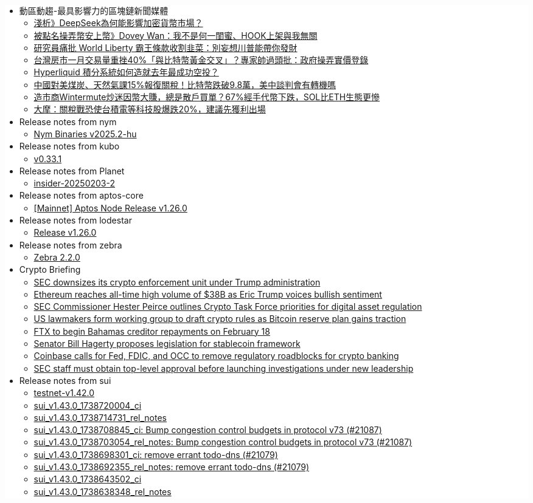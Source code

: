- 動區動趨-最具影響力的區塊鏈新聞媒體
  - [淺析》DeepSeek為何能影響加密貨幣市場？](https://www.blocktempo.com/how-deepseek-impacts-the-crypto-market/)
  - [被點名操弄幣安上幣》Dovey Wan：我不是何一閨蜜、HOOK上架與我無關](https://www.blocktempo.com/the-founder-of-primitive-ventures-clarified-he-yi-is-not-a-close-friend/)
  - [研究員痛批 World Liberty 霸王條款收割韭菜：別妄想川普能帶你發財](https://www.blocktempo.com/is-the-trump-family-project-world-liberty-a-rug-pull-scheme/)
  - [台灣房市一月交易量重挫40%「與比特幣黃金交叉」？專家帥過頭批：政府操弄實價登錄](https://www.blocktempo.com/taiwans-housing-market-freezes/)
  - [Hyperliquid 積分系統如何造就去年最成功空投？](https://www.blocktempo.com/how-hyperliquid-points-system-became-the-most-successful-airdrop/)
  - [中國對美煤炭、天然氣課15%報復關稅！比特幣跌破9.8萬，美中談判會有轉機嗎](https://www.blocktempo.com/beijing-hits-back-at-trump-tariffs/)
  - [造市商Wintermute炒迷因幣大賺，總是散戶買單？67%經手代幣下跌，SOL比ETH生態更慘](https://www.blocktempo.com/wintermute-makes-money-by-touching-meme-coins-67-of-tokens-fell/)
  - [大摩：關稅戰恐使台積電等科技股爆跌20%，建議先獲利出場](https://www.blocktempo.com/morgan-stanley-said-tariff-war-may-sink-tsmc-and-chip-stocks-by-20/)
- Release notes from nym
  - [Nym Binaries v2025.2-hu](https://github.com/nymtech/nym/releases/tag/nym-binaries-v2025.2-hu)
- Release notes from kubo
  - [v0.33.1](https://github.com/ipfs/kubo/releases/tag/v0.33.1)
- Release notes from Planet
  - [insider-20250203-2](https://github.com/Planetable/Planet/releases/tag/insider-20250203-2)
- Release notes from aptos-core
  - [[Mainnet] Aptos Node Release v1.26.0](https://github.com/aptos-labs/aptos-core/releases/tag/aptos-node-v1.26.0)
- Release notes from lodestar
  - [Release v1.26.0](https://github.com/ChainSafe/lodestar/releases/tag/v1.26.0)
- Release notes from zebra
  - [Zebra 2.2.0](https://github.com/ZcashFoundation/zebra/releases/tag/v2.2.0)
- Crypto Briefing
  - [SEC downsizes its crypto enforcement unit under Trump administration](https://cryptobriefing.com/sec-crypto-enforcement-downsizing/)
  - [Ethereum reaches all-time high volume of $38B as Eric Trump voices bullish sentiment](https://cryptobriefing.com/ethereum-record-volume-eric-trump/)
  - [SEC Commissioner Hester Peirce outlines Crypto Task Force priorities for digital asset regulation](https://cryptobriefing.com/sec-crypto-regulation-task-force/)
  - [US lawmakers form working group to draft crypto rules as Bitcoin reserve plan gains traction](https://cryptobriefing.com/us-lawmakers-crypto-working-group/)
  - [FTX to begin Bahamas creditor repayments on February 18](https://cryptobriefing.com/ftx-creditor-repayments-february-18/)
  - [Senator Bill Hagerty proposes legislation for stablecoin framework](https://cryptobriefing.com/stablecoin-regulatory-framework-legislation/)
  - [Coinbase calls for Fed, FDIC, and OCC to remove regulatory roadblocks for crypto banking](https://cryptobriefing.com/coinbase-pushes-crypto-banking-services/)
  - [SEC staff must obtain top-level approval before launching investigations under new leadership](https://cryptobriefing.com/sec-investigation-approval-change/)
- Release notes from sui
  - [testnet-v1.42.0](https://github.com/MystenLabs/sui/releases/tag/testnet-v1.42.0)
  - [sui_v1.43.0_1738720004_ci](https://github.com/MystenLabs/sui/releases/tag/sui_v1.43.0_1738720004_ci)
  - [sui_v1.43.0_1738714731_rel_notes](https://github.com/MystenLabs/sui/releases/tag/sui_v1.43.0_1738714731_rel_notes)
  - [sui_v1.43.0_1738708845_ci: Bump congestion control budgets in protocol v73 (#21087)](https://github.com/MystenLabs/sui/releases/tag/sui_v1.43.0_1738708845_ci)
  - [sui_v1.43.0_1738703054_rel_notes: Bump congestion control budgets in protocol v73 (#21087)](https://github.com/MystenLabs/sui/releases/tag/sui_v1.43.0_1738703054_rel_notes)
  - [sui_v1.43.0_1738698301_ci: remove errant todo-dns (#21079)](https://github.com/MystenLabs/sui/releases/tag/sui_v1.43.0_1738698301_ci)
  - [sui_v1.43.0_1738692355_rel_notes: remove errant todo-dns (#21079)](https://github.com/MystenLabs/sui/releases/tag/sui_v1.43.0_1738692355_rel_notes)
  - [sui_v1.43.0_1738643502_ci](https://github.com/MystenLabs/sui/releases/tag/sui_v1.43.0_1738643502_ci)
  - [sui_v1.43.0_1738638348_rel_notes](https://github.com/MystenLabs/sui/releases/tag/sui_v1.43.0_1738638348_rel_notes)